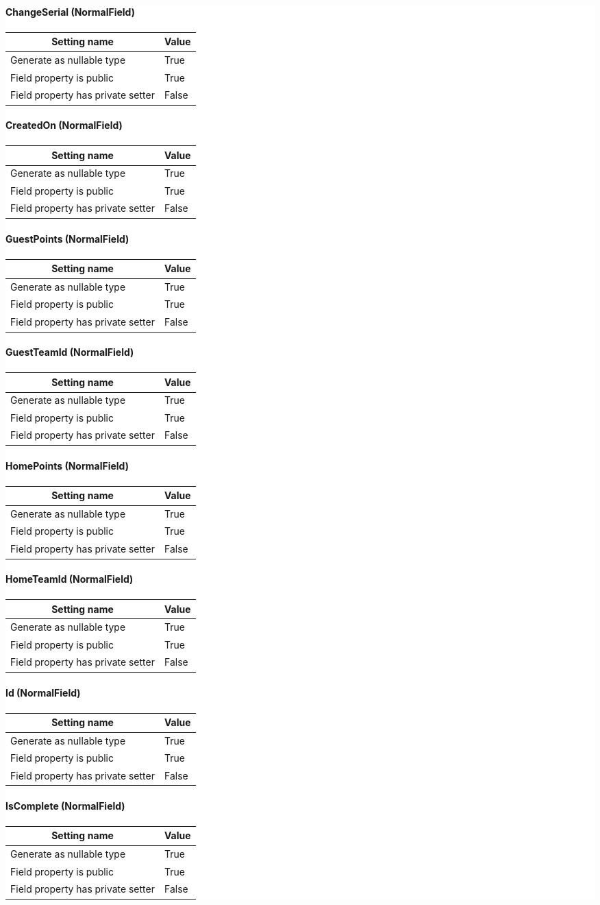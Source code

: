 #### ChangeSerial (NormalField)
Setting name | Value
--|--
Generate as nullable type | True
Field property is public | True
Field property has private setter | False

#### CreatedOn (NormalField)
Setting name | Value
--|--
Generate as nullable type | True
Field property is public | True
Field property has private setter | False

#### GuestPoints (NormalField)
Setting name | Value
--|--
Generate as nullable type | True
Field property is public | True
Field property has private setter | False

#### GuestTeamId (NormalField)
Setting name | Value
--|--
Generate as nullable type | True
Field property is public | True
Field property has private setter | False

#### HomePoints (NormalField)
Setting name | Value
--|--
Generate as nullable type | True
Field property is public | True
Field property has private setter | False

#### HomeTeamId (NormalField)
Setting name | Value
--|--
Generate as nullable type | True
Field property is public | True
Field property has private setter | False

#### Id (NormalField)
Setting name | Value
--|--
Generate as nullable type | True
Field property is public | True
Field property has private setter | False

#### IsComplete (NormalField)
Setting name | Value
--|--
Generate as nullable type | True
Field property is public | True
Field property has private setter | False
